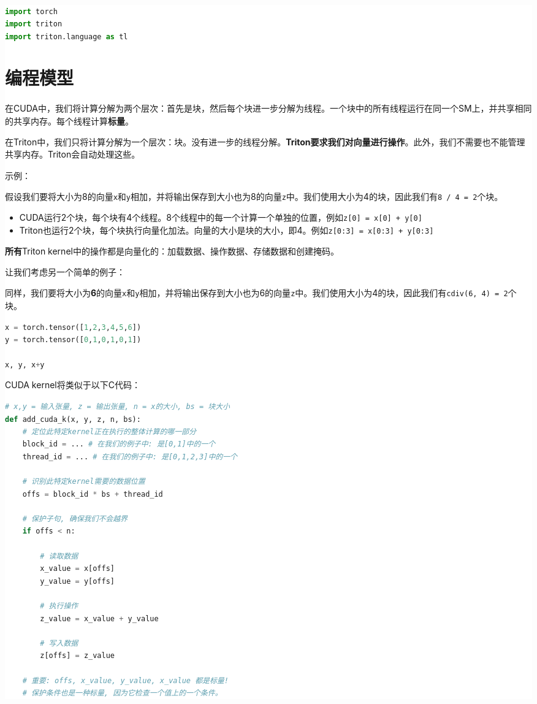 ```python
import torch
import triton
import triton.language as tl
```

# 编程模型

在CUDA中，我们将计算分解为两个层次：首先是块，然后每个块进一步分解为线程。一个块中的所有线程运行在同一个SM上，并共享相同的共享内存。每个线程计算**标量**。

在Triton中，我们只将计算分解为一个层次：块。没有进一步的线程分解。**Triton要求我们对向量进行操作**。此外，我们不需要也不能管理共享内存。Triton会自动处理这些。

示例：

假设我们要将大小为8的向量`x`和`y`相加，并将输出保存到大小也为8的向量`z`中。我们使用大小为4的块，因此我们有`8 / 4 = 2`个块。
- CUDA运行2个块，每个块有4个线程。8个线程中的每一个计算一个单独的位置，例如`z[0] = x[0] + y[0]`
- Triton也运行2个块，每个块执行向量化加法。向量的大小是块的大小，即4。例如`z[0:3] = x[0:3] + y[0:3]`

**所有**Triton kernel中的操作都是向量化的：加载数据、操作数据、存储数据和创建掩码。

让我们考虑另一个简单的例子：

同样，我们要将大小为**6**的向量`x`和`y`相加，并将输出保存到大小也为6的向量`z`中。我们使用大小为4的块，因此我们有`cdiv(6, 4) = 2`个块。

```python
x = torch.tensor([1,2,3,4,5,6])
y = torch.tensor([0,1,0,1,0,1])

x, y, x+y
```

CUDA kernel将类似于以下C代码：

```python
# x,y = 输入张量, z = 输出张量, n = x的大小, bs = 块大小
def add_cuda_k(x, y, z, n, bs):
    # 定位此特定kernel正在执行的整体计算的哪一部分
    block_id = ... # 在我们的例子中: 是[0,1]中的一个
    thread_id = ... # 在我们的例子中: 是[0,1,2,3]中的一个

    # 识别此特定kernel需要的数据位置
    offs = block_id * bs + thread_id
    
    # 保护子句, 确保我们不会越界
    if offs < n:

        # 读取数据
        x_value = x[offs]
        y_value = y[offs]
        
        # 执行操作
        z_value = x_value + y_value
        
        # 写入数据
        z[offs] = z_value

    # 重要: offs, x_value, y_value, x_value 都是标量!
    # 保护条件也是一种标量, 因为它检查一个值上的一个条件。
```
